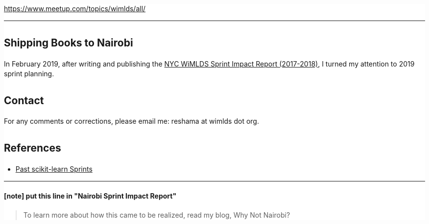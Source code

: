 
https://www.meetup.com/topics/wimlds/all/

---

## Shipping Books to Nairobi


In February 2019, after writing and publishing the [NYC WiMLDS Sprint Impact Report (2017-2018)](https://reshamas.github.io/impact-report-for-wimlds-scikit-learn-sprints/), I turned my attention to 2019 sprint planning.



## Contact 
For any comments or corrections, please email me:  reshama at wimlds dot org.

## References
- [Past scikit-learn Sprints](https://github.com/scikit-learn/scikit-learn/wiki/Past-sprints)


---
#### [note] put this line in "Nairobi Sprint Impact Report"
>To learn more about how this came to be realized, read my blog, Why Not Nairobi?
